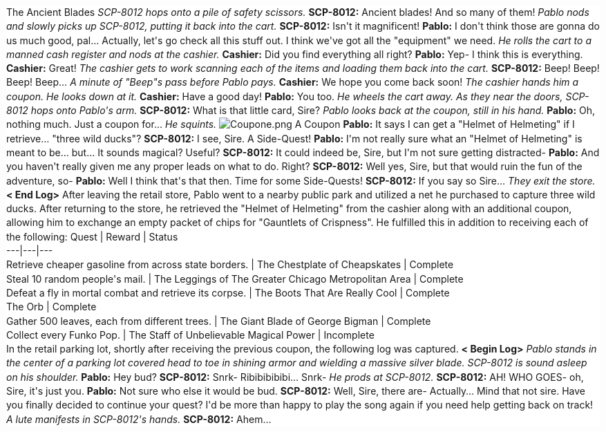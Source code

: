 The Ancient Blades
_SCP-8012 hops onto a pile of safety scissors._
**SCP-8012:** Ancient blades! And so many of them!
_Pablo nods and slowly picks up SCP-8012, putting it back into the cart._
**SCP-8012:** Isn't it magnificent!
**Pablo:** I don't think those are gonna do us much good, pal… Actually, let's go check all this stuff out. I think we've got all the "equipment" we need.
_He rolls the cart to a manned cash register and nods at the cashier._
**Cashier:** Did you find everything all right?
**Pablo:** Yep- I think this is everything.
**Cashier:** Great!
_The cashier gets to work scanning each of the items and loading them back into the cart._
**SCP-8012:** Beep! Beep! Beep! Beep…
_A minute of "Beep"s pass before Pablo pays._
**Cashier:** We hope you come back soon!
_The cashier hands him a coupon. He looks down at it._
**Cashier:** Have a good day!
**Pablo:** You too.
_He wheels the cart away. As they near the doors, SCP-8012 hops onto Pablo's arm._
**SCP-8012:** What is that little card, Sire?
_Pablo looks back at the coupon, still in his hand._
**Pablo:** Oh, nothing much. Just a coupon for…
_He squints._
![Coupone.png](https://scp-wiki.wdfiles.com/local--files/scp-8012/Coupone.png)
A Coupon
**Pablo:** It says I can get a "Helmet of Helmeting" if I retrieve… "three wild ducks"?
**SCP-8012:** I see, Sire. A Side-Quest!
**Pablo:** I'm not really sure what an "Helmet of Helmeting" is meant to be… but… It sounds magical? Useful?
**SCP-8012:** It could indeed be, Sire, but I'm not sure getting distracted-
**Pablo:** And you haven't really given me any proper leads on what to do. Right?
**SCP-8012:** Well yes, Sire, but that would ruin the fun of the adventure, so-
**Pablo:** Well I think that's that then. Time for some Side-Quests!
**SCP-8012:** If you say so Sire…
_They exit the store._
**< End Log>**
After leaving the retail store, Pablo went to a nearby public park and utilized a net he purchased to capture three wild ducks. After returning to the store, he retrieved the "Helmet of Helmeting" from the cashier along with an additional coupon, allowing him to exchange an empty packet of chips for "Gauntlets of Crispness". He fulfilled this in addition to receiving each of the following:
Quest | Reward | Status  
---|---|---  
Retrieve cheaper gasoline from across state borders. | The Chestplate of Cheapskates | Complete  
Steal 10 random people's mail. | The Leggings of The Greater Chicago Metropolitan Area | Complete  
Defeat a fly in mortal combat and retrieve its corpse. | The Boots That Are Really Cool | Complete  
The Orb | Complete  
Gather 500 leaves, each from different trees. | The Giant Blade of George Bigman | Complete  
Collect every Funko Pop. | The Staff of Unbelievable Magical Power | Incomplete  
In the retail parking lot, shortly after receiving the previous coupon, the following log was captured.
**< Begin Log>**
_Pablo stands in the center of a parking lot covered head to toe in shining armor and wielding a massive silver blade. SCP-8012 is sound asleep on his shoulder._
**Pablo:** Hey bud?
**SCP-8012:** Snrk- Ribibibibibi… Snrk-
_He prods at SCP-8012._
**SCP-8012:** AH! WHO GOES- oh, Sire, it's just you.
**Pablo:** Not sure who else it would be bud.
**SCP-8012:** Well, Sire, there are- Actually… Mind that not sire. Have you finally decided to continue your quest? I'd be more than happy to play the song again if you need help getting back on track!
_A lute manifests in SCP-8012's hands._
**SCP-8012:** Ahem…